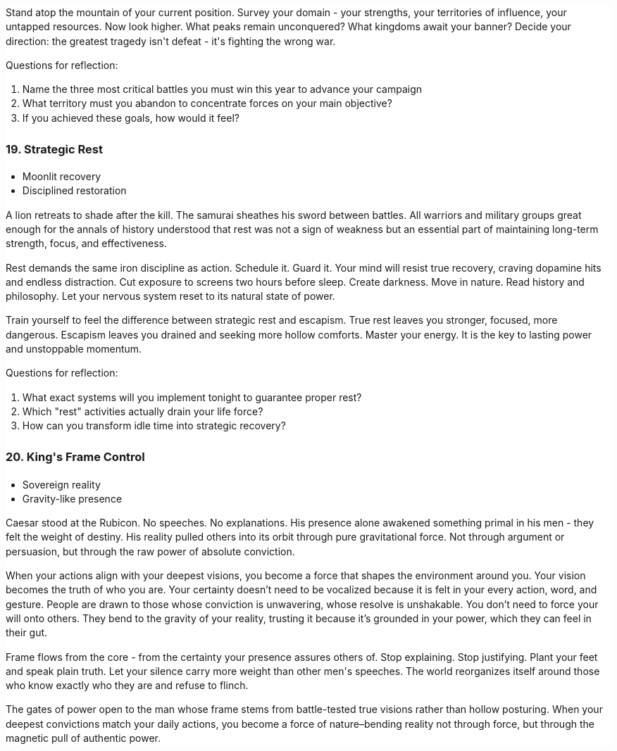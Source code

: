 Stand atop the mountain of your current position. Survey your domain - your strengths, your territories of influence, your untapped resources. Now look higher. What peaks remain unconquered? What kingdoms await your banner? Decide your direction: the greatest tragedy isn't defeat - it's fighting the wrong war.

Questions for reflection:
1. Name the three most critical battles you must win this year to advance your campaign
2. What territory must you abandon to concentrate forces on your main objective?
3. If you achieved these goals, how would it feel?

### 19. Strategic Rest
- Moonlit recovery
- Disciplined restoration

A lion retreats to shade after the kill. The samurai sheathes his sword between battles. All warriors and military groups great enough for the annals of history understood that rest was not a sign of weakness but an essential part of maintaining long-term strength, focus, and effectiveness.

Rest demands the same iron discipline as action. Schedule it. Guard it. Your mind will resist true recovery, craving dopamine hits and endless distraction. Cut exposure to screens two hours before sleep. Create darkness. Move in nature. Read history and philosophy. Let your nervous system reset to its natural state of power.

Train yourself to feel the difference between strategic rest and escapism. True rest leaves you stronger, focused, more dangerous. Escapism leaves you drained and seeking more hollow comforts. Master your energy. It is the key to lasting power and unstoppable momentum.

Questions for reflection:
1. What exact systems will you implement tonight to guarantee proper rest?
2. Which "rest" activities actually drain your life force?
3. How can you transform idle time into strategic recovery?

### 20. King's Frame Control
- Sovereign reality 
- Gravity-like presence

Caesar stood at the Rubicon. No speeches. No explanations. His presence alone awakened something primal in his men - they felt the weight of destiny. His reality pulled others into its orbit through pure gravitational force. Not through argument or persuasion, but through the raw power of absolute conviction.

When your actions align with your deepest visions, you become a force that shapes the environment around you. Your vision becomes the truth of who you are. Your certainty doesn’t need to be vocalized because it is felt in your every action, word, and gesture. People are drawn to those whose conviction is unwavering, whose resolve is unshakable. You don’t need to force your will onto others. They bend to the gravity of your reality, trusting it because it’s grounded in your power, which they can feel in their gut.

Frame flows from the core - from the certainty your presence assures others of. Stop explaining. Stop justifying. Plant your feet and speak plain truth. Let your silence carry more weight than other men's speeches. The world reorganizes itself around those who know exactly who they are and refuse to flinch.

The gates of power open to the man whose frame stems from battle-tested true visions rather than hollow posturing. When your deepest convictions match your daily actions, you become a force of nature–bending reality not through force, but through the magnetic pull of authentic power.

